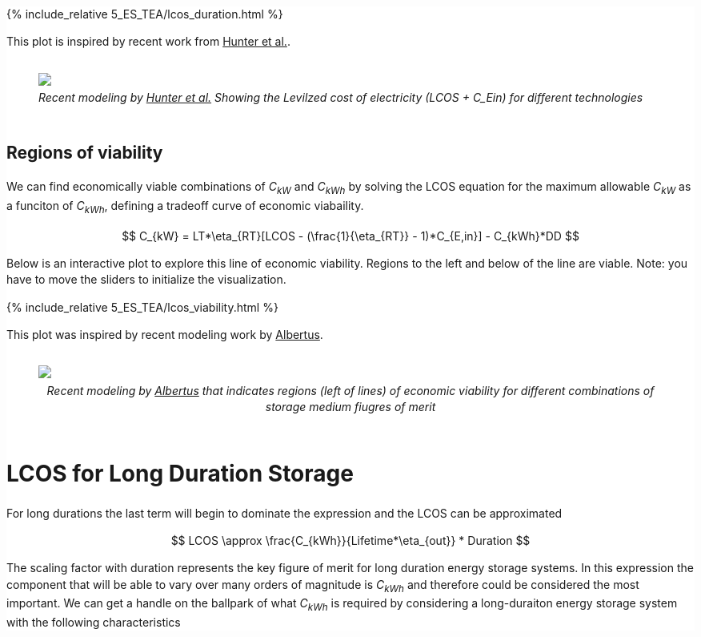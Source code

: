 {% include_relative 5_ES_TEA/lcos_duration.html %}

This plot is inspired by recent work from [Hunter et al.](https://doi.org/10.1016/j.joule.2021.06.018).

<figure style="display: inline-block">
<img src="hunter.png" style="width:70%">

<figcaption style="text-align: center;font-style: italic;">Recent modeling by <a href="https://doi.org/10.1016/j.joule.2021.06.018">Hunter et al.</a> Showing the Levilzed cost of electricity (LCOS + C_Ein) for different technologies</figcaption>
</figure>


## Regions of viability

 We can find economically viable combinations of $C_{kW}$ and  $C_{kWh}$ by solving the LCOS equation for the maximum allowable $C_{kW}$ as a funciton of $C_{kWh}$, defining a tradeoff curve of economic viabaility.  

$$
C_{kW} = LT*\eta_{RT}[LCOS - (\frac{1}{\eta_{RT}} - 1)*C_{E,in}] - C_{kWh}*DD
$$

Below is an interactive plot to explore this line of economic viability. Regions to the left and below of the line are viable. Note: you have to move the sliders to initialize the visualization. 


{% include_relative 5_ES_TEA/lcos_viability.html %}


This plot was inspired by recent modeling work by [Albertus](https://doi.org/10.1016/j.joule.2019.11.009). 





<figure style="display: inline-block">
<img src="albertus.png" style="width:70%">

<figcaption style="text-align: center;font-style: italic;">Recent modeling by <a href="https://doi.org/10.1016/j.joule.2019.11.009">Albertus</a> that indicates regions (left of lines) of economic viability for different combinations of storage medium fiugres of merit </figcaption>
</figure>

# LCOS for Long Duration Storage 

For long durations the last term will begin to dominate the expression and the LCOS can be approximated 

$$
LCOS \approx \frac{C_{kWh}}{Lifetime*\eta_{out}} * Duration
$$

The scaling factor with duration represents the key figure of merit for long duration energy storage systems. In this expression the component that will be able to vary over many orders of magnitude is $C_{kWh}$ and therefore could be considered the most important. We can get a handle on the ballpark of what $C_{kWh}$ is required by considering a long-duraiton energy storage system with the following characteristics
